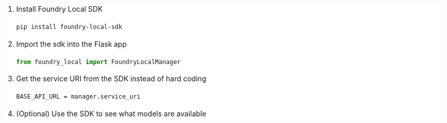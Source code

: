 1. Install Foundry Local SDK

   ```
   pip install foundry-local-sdk
   ```

2. Import the sdk into the Flask app

   ```python
   from foundry_local import FoundryLocalManager
   ```

3. Get the service URI from the SDK instead of hard coding

   ```
   BASE_API_URL = manager.service_uri
   ```

4. (Optional) Use the SDK to see what models are available

   






